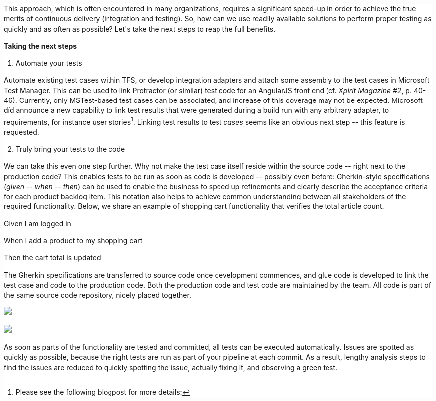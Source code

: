 This approach, which is often encountered in many organizations,
requires a significant speed-up in order to achieve the true merits of
continuous delivery (integration and testing). So, how can we use
readily available solutions to perform proper testing as quickly and as
often as possible? Let's take the next steps to reap the full benefits.

**Taking the next steps**

1.  Automate your tests

Automate existing test cases within TFS, or develop integration adapters
and attach some assembly to the test cases in Microsoft Test Manager.
This can be used to link Protractor (or similar) test code for an
AngularJS front end (cf. *Xpirit Magazine #2*, p. 40-46). Currently,
only MSTest-based test cases can be associated, and increase of this
coverage may not be expected. Microsoft díd announce a new capability to
link test results that were generated during a build run with any
arbitrary adapter, to requirements, for instance user stories[^1].
Linking test results to test *cases* seems like an obvious next step --
this feature is requested.

2.  Truly bring your tests to the code

We can take this even one step further. Why not make the test case
itself reside within the source code -- right next to the production
code? This enables tests to be run as soon as code is developed --
possibly even before: Gherkin-style specifications (*given -- when --
then*) can be used to enable the business to speed up refinements and
clearly describe the acceptance criteria for each product backlog item.
This notation also helps to achieve common understanding between all
stakeholders of the required functionality. Below, we share an example
of shopping cart functionality that verifies the total article count.

Given I am logged in

When I add a product to my shopping cart

Then the cart total is updated

The Gherkin specifications are transferred to source code once
development commences, and glue code is developed to link the test case
and code to the production code. Both the production code and test code
are maintained by the team. All code is part of the same source code
repository, nicely placed together.

![](./media/image3.png)


![](./media/image4.png)


As soon as parts of the functionality are tested and committed, all
tests can be executed automatically. Issues are spotted as quickly as
possible, because the right tests are run as part of your pipeline at
each commit. As a result, lengthy analysis steps to find the issues are
reduced to quickly spotting the issue, actually fixing it, and observing
a green test.


[^1]: Please see the following blogpost for more details: